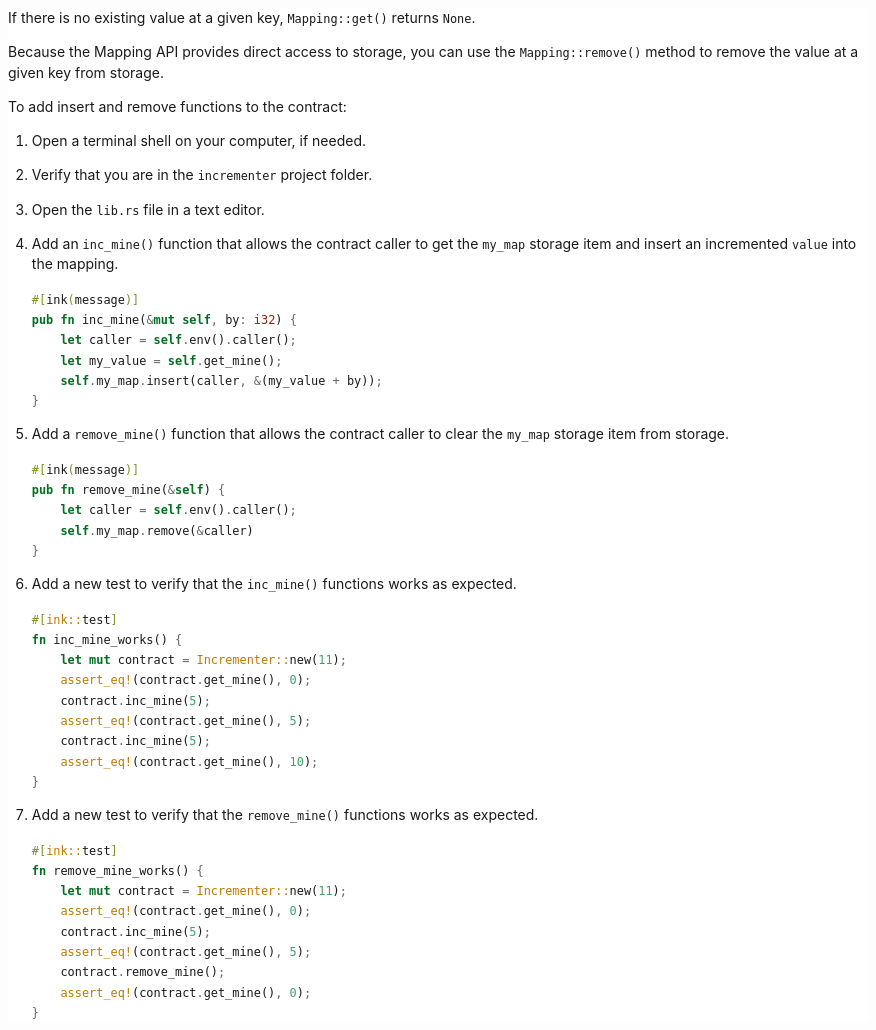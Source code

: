 If there is no existing value at a given key, `Mapping::get()` returns `None`.

Because the Mapping API provides direct access to storage, you can use the
`Mapping::remove()` method to remove the value at a given key from storage.

To add insert and remove functions to the contract:

1. Open a terminal shell on your computer, if needed.

1. Verify that you are in the `incrementer` project folder.

1. Open the `lib.rs` file in a text editor.

1. Add an `inc_mine()` function that allows the contract caller to get the `my_map` storage item and insert an
   incremented `value` into the mapping.

   ```rust
   #[ink(message)]
   pub fn inc_mine(&mut self, by: i32) {
       let caller = self.env().caller();
       let my_value = self.get_mine();
       self.my_map.insert(caller, &(my_value + by));
   }
   ```

1. Add a `remove_mine()` function that allows the contract caller to clear the `my_map` storage item from storage.

   ```rust
   #[ink(message)]
   pub fn remove_mine(&self) {
       let caller = self.env().caller();
       self.my_map.remove(&caller)
   }
   ```

1. Add a new test to verify that the `inc_mine()` functions works as expected.

   ```rust
   #[ink::test]
   fn inc_mine_works() {
       let mut contract = Incrementer::new(11);
       assert_eq!(contract.get_mine(), 0);
       contract.inc_mine(5);
       assert_eq!(contract.get_mine(), 5);
       contract.inc_mine(5);
       assert_eq!(contract.get_mine(), 10);
   }
   ```

1. Add a new test to verify that the `remove_mine()` functions works as expected.

   ```rust
   #[ink::test]
   fn remove_mine_works() {
       let mut contract = Incrementer::new(11);
       assert_eq!(contract.get_mine(), 0);
       contract.inc_mine(5);
       assert_eq!(contract.get_mine(), 5);
       contract.remove_mine();
       assert_eq!(contract.get_mine(), 0);
   }
   ```
